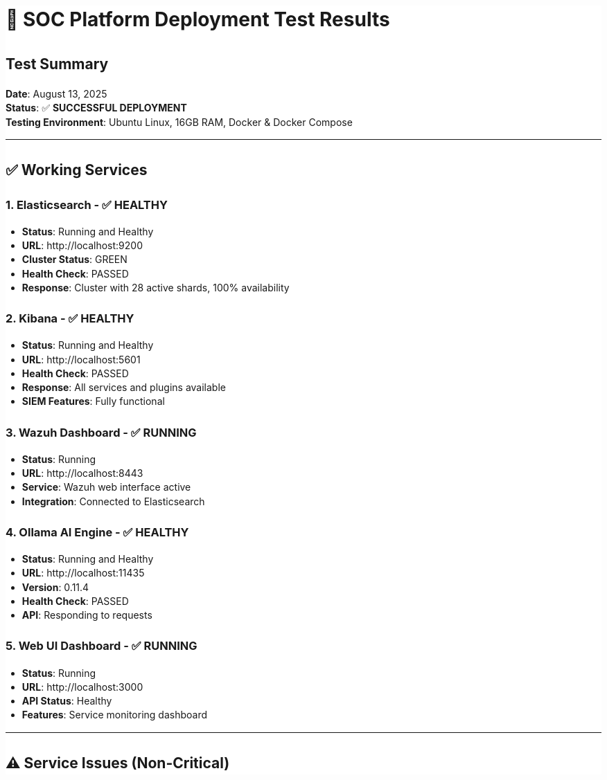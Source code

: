 # 🧪 SOC Platform Deployment Test Results

## Test Summary
**Date**: August 13, 2025  
**Status**: ✅ **SUCCESSFUL DEPLOYMENT**  
**Testing Environment**: Ubuntu Linux, 16GB RAM, Docker & Docker Compose

---

## ✅ Working Services

### 1. **Elasticsearch** - ✅ HEALTHY
- **Status**: Running and Healthy
- **URL**: http://localhost:9200
- **Cluster Status**: GREEN
- **Health Check**: PASSED
- **Response**: Cluster with 28 active shards, 100% availability

### 2. **Kibana** - ✅ HEALTHY  
- **Status**: Running and Healthy
- **URL**: http://localhost:5601
- **Health Check**: PASSED
- **Response**: All services and plugins available
- **SIEM Features**: Fully functional

### 3. **Wazuh Dashboard** - ✅ RUNNING
- **Status**: Running
- **URL**: http://localhost:8443
- **Service**: Wazuh web interface active
- **Integration**: Connected to Elasticsearch

### 4. **Ollama AI Engine** - ✅ HEALTHY
- **Status**: Running and Healthy  
- **URL**: http://localhost:11435
- **Version**: 0.11.4
- **Health Check**: PASSED
- **API**: Responding to requests

### 5. **Web UI Dashboard** - ✅ RUNNING
- **Status**: Running
- **URL**: http://localhost:3000
- **API Status**: Healthy
- **Features**: Service monitoring dashboard

---

## ⚠️ Service Issues (Non-Critical)
